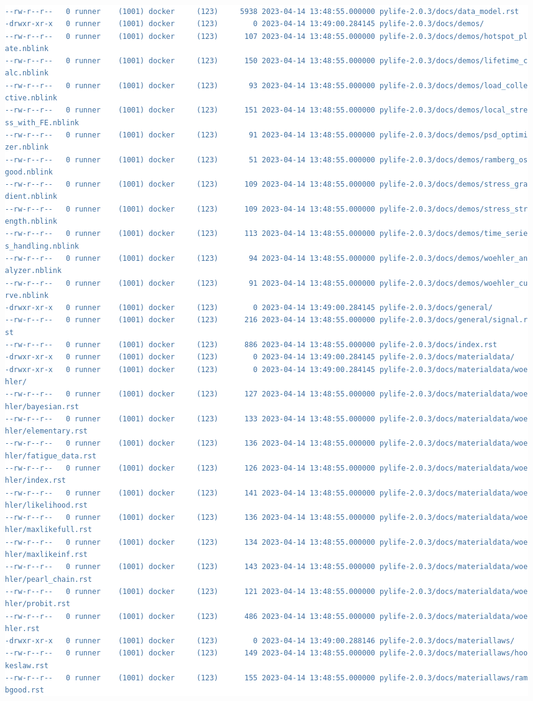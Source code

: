 ```diff
--rw-r--r--   0 runner    (1001) docker     (123)     5938 2023-04-14 13:48:55.000000 pylife-2.0.3/docs/data_model.rst
-drwxr-xr-x   0 runner    (1001) docker     (123)        0 2023-04-14 13:49:00.284145 pylife-2.0.3/docs/demos/
--rw-r--r--   0 runner    (1001) docker     (123)      107 2023-04-14 13:48:55.000000 pylife-2.0.3/docs/demos/hotspot_plate.nblink
--rw-r--r--   0 runner    (1001) docker     (123)      150 2023-04-14 13:48:55.000000 pylife-2.0.3/docs/demos/lifetime_calc.nblink
--rw-r--r--   0 runner    (1001) docker     (123)       93 2023-04-14 13:48:55.000000 pylife-2.0.3/docs/demos/load_collective.nblink
--rw-r--r--   0 runner    (1001) docker     (123)      151 2023-04-14 13:48:55.000000 pylife-2.0.3/docs/demos/local_stress_with_FE.nblink
--rw-r--r--   0 runner    (1001) docker     (123)       91 2023-04-14 13:48:55.000000 pylife-2.0.3/docs/demos/psd_optimizer.nblink
--rw-r--r--   0 runner    (1001) docker     (123)       51 2023-04-14 13:48:55.000000 pylife-2.0.3/docs/demos/ramberg_osgood.nblink
--rw-r--r--   0 runner    (1001) docker     (123)      109 2023-04-14 13:48:55.000000 pylife-2.0.3/docs/demos/stress_gradient.nblink
--rw-r--r--   0 runner    (1001) docker     (123)      109 2023-04-14 13:48:55.000000 pylife-2.0.3/docs/demos/stress_strength.nblink
--rw-r--r--   0 runner    (1001) docker     (123)      113 2023-04-14 13:48:55.000000 pylife-2.0.3/docs/demos/time_series_handling.nblink
--rw-r--r--   0 runner    (1001) docker     (123)       94 2023-04-14 13:48:55.000000 pylife-2.0.3/docs/demos/woehler_analyzer.nblink
--rw-r--r--   0 runner    (1001) docker     (123)       91 2023-04-14 13:48:55.000000 pylife-2.0.3/docs/demos/woehler_curve.nblink
-drwxr-xr-x   0 runner    (1001) docker     (123)        0 2023-04-14 13:49:00.284145 pylife-2.0.3/docs/general/
--rw-r--r--   0 runner    (1001) docker     (123)      216 2023-04-14 13:48:55.000000 pylife-2.0.3/docs/general/signal.rst
--rw-r--r--   0 runner    (1001) docker     (123)      886 2023-04-14 13:48:55.000000 pylife-2.0.3/docs/index.rst
-drwxr-xr-x   0 runner    (1001) docker     (123)        0 2023-04-14 13:49:00.284145 pylife-2.0.3/docs/materialdata/
-drwxr-xr-x   0 runner    (1001) docker     (123)        0 2023-04-14 13:49:00.284145 pylife-2.0.3/docs/materialdata/woehler/
--rw-r--r--   0 runner    (1001) docker     (123)      127 2023-04-14 13:48:55.000000 pylife-2.0.3/docs/materialdata/woehler/bayesian.rst
--rw-r--r--   0 runner    (1001) docker     (123)      133 2023-04-14 13:48:55.000000 pylife-2.0.3/docs/materialdata/woehler/elementary.rst
--rw-r--r--   0 runner    (1001) docker     (123)      136 2023-04-14 13:48:55.000000 pylife-2.0.3/docs/materialdata/woehler/fatigue_data.rst
--rw-r--r--   0 runner    (1001) docker     (123)      126 2023-04-14 13:48:55.000000 pylife-2.0.3/docs/materialdata/woehler/index.rst
--rw-r--r--   0 runner    (1001) docker     (123)      141 2023-04-14 13:48:55.000000 pylife-2.0.3/docs/materialdata/woehler/likelihood.rst
--rw-r--r--   0 runner    (1001) docker     (123)      136 2023-04-14 13:48:55.000000 pylife-2.0.3/docs/materialdata/woehler/maxlikefull.rst
--rw-r--r--   0 runner    (1001) docker     (123)      134 2023-04-14 13:48:55.000000 pylife-2.0.3/docs/materialdata/woehler/maxlikeinf.rst
--rw-r--r--   0 runner    (1001) docker     (123)      143 2023-04-14 13:48:55.000000 pylife-2.0.3/docs/materialdata/woehler/pearl_chain.rst
--rw-r--r--   0 runner    (1001) docker     (123)      121 2023-04-14 13:48:55.000000 pylife-2.0.3/docs/materialdata/woehler/probit.rst
--rw-r--r--   0 runner    (1001) docker     (123)      486 2023-04-14 13:48:55.000000 pylife-2.0.3/docs/materialdata/woehler.rst
-drwxr-xr-x   0 runner    (1001) docker     (123)        0 2023-04-14 13:49:00.288146 pylife-2.0.3/docs/materiallaws/
--rw-r--r--   0 runner    (1001) docker     (123)      149 2023-04-14 13:48:55.000000 pylife-2.0.3/docs/materiallaws/hookeslaw.rst
--rw-r--r--   0 runner    (1001) docker     (123)      155 2023-04-14 13:48:55.000000 pylife-2.0.3/docs/materiallaws/rambgood.rst
```